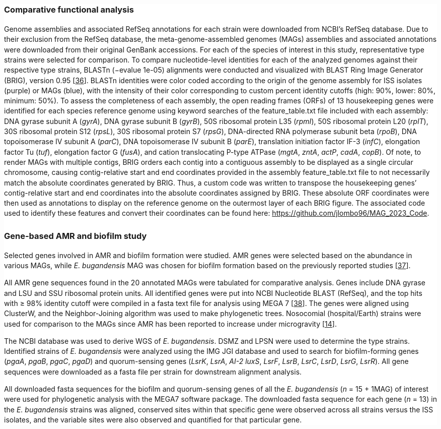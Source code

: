 ### Comparative functional analysis

Genome assemblies and associated RefSeq annotations for each strain were downloaded from NCBI’s RefSeq database. Due to their exclusion from the RefSeq database, the meta-genome-assembled genomes (MAGs) assemblies and associated annotations were downloaded from their original GenBank accessions. For each of the species of interest in this study, representative type strains were selected for comparison. To compare nucleotide-level identities for each of the analyzed genomes against their respective type strains, BLASTn (−evalue 1e-05) alignments were conducted and visualized with BLAST Ring Image Generator (BRIG), version 0.95 [[36](#CR36)]. BLASTn identities were color coded according to the origin of the genome assembly for ISS isolates (purple) or MAGs (blue), with the intensity of their color corresponding to custom percent identity cutoffs (high: 90%, lower: 80%, minimum: 50%). To assess the completeness of each assembly, the open reading frames (ORFs) of 13 housekeeping genes were identified for each species reference genome using keyword searches of the feature\_table.txt file included with each assembly: DNA gyrase subunit A (*gyrA*), DNA gyrase subunit B (*gyrB*), 50S ribosomal protein L35 (*rpmI*), 50S ribosomal protein L20 (*rplT*), 30S ribosomal protein S12 (*rpsL*), 30S ribosomal protein S7 (*rpsG*), DNA-directed RNA polymerase subunit beta (*rpoB*), DNA topoisomerase IV subunit A (*parC*), DNA topoisomerase IV subunit B (*parE*), translation initiation factor IF-3 (*infC*), elongation factor Tu (*tuf*), elongation factor G (*fusA*), and cation translocating P-type ATPase (*mgtA*, *zntA*, *actP*, *cadA*, *copB*). Of note, to render MAGs with multiple contigs, BRIG orders each contig into a contiguous assembly to be displayed as a single circular chromosome, causing contig-relative start and end coordinates provided in the assembly feature\_table.txt file to not necessarily match the absolute coordinates generated by BRIG. Thus, a custom code was written to transpose the housekeeping genes’ contig-relative start and end coordinates into the absolute coordinates assigned by BRIG. These absolute ORF coordinates were then used as annotations to display on the reference genome on the outermost layer of each BRIG figure. The associated code used to identify these features and convert their coordinates can be found here: <https://github.com/jlombo96/MAG_2023_Code>.

### Gene-based AMR and biofilm study

Selected genes involved in AMR and biofilm formation were studied. AMR genes were selected based on the abundance in various MAGs, while *E. bugandensis* MAG was chosen for biofilm formation based on the previously reported studies [[37](#CR37)].

All AMR gene sequences found in the 20 annotated MAGs were tabulated for comparative analysis. Genes include DNA gyrase and LSU and SSU ribosomal protein units. All identified genes were put into NCBI Nucleotide BLAST (RefSeq), and the top hits with ≥ 98% identity cutoff were compiled in a fasta text file for analysis using MEGA 7 [[38](#CR38)]. The genes were aligned using ClusterW, and the Neighbor-Joining algorithm was used to make phylogenetic trees. Nosocomial (hospital/Earth) strains were used for comparison to the MAGs since AMR has been reported to increase under microgravity [[14](#CR14)].

The NCBI database was used to derive WGS of *E. bugandensis*. DSMZ and LPSN were used to determine the type strains. Identified strains of *E. bugandensis* were analyzed using the IMG JGI database and used to search for biofilm-forming genes (*pgaA*, *pgaB*, *pgaC*, *pgaD*) and quorum-sensing genes (*LsrK*, *LsrA*, *AI-2 luxS*, *LsrF*, *LsrB*, *LsrC*, *LsrD*, *LsrG*, *LsrR*). All gene sequences were downloaded as a fasta file per strain for downstream alignment analysis.

All downloaded fasta sequences for the biofilm and quorum-sensing genes of all the *E. bugandensis* (*n* = 15 + 1MAG) of interest were used for phylogenetic analysis with the MEGA7 software package. The downloaded fasta sequence for each gene (*n* = 13) in the *E. bugandensis* strains was aligned, conserved sites within that specific gene were observed across all strains versus the ISS isolates, and the variable sites were also observed and quantified for that particular gene.
